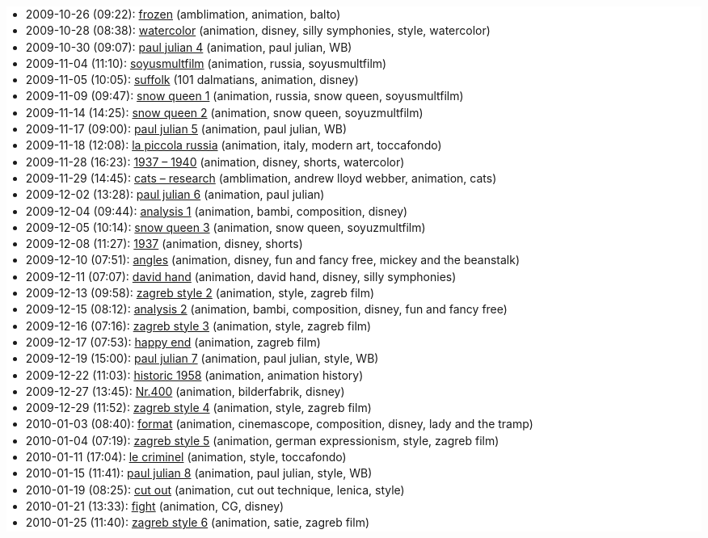 * 2009-10-26 (09:22): [frozen](https://web.archive.org/web/https://one1more2time3.wordpress.com/2009/10/26/frozen/) (amblimation, animation, balto)
* 2009-10-28 (08:38): [watercolor](https://web.archive.org/web/https://one1more2time3.wordpress.com/2009/10/28/watercolor/) (animation, disney, silly symphonies, style, watercolor)
* 2009-10-30 (09:07): [paul julian 4](https://web.archive.org/web/https://one1more2time3.wordpress.com/2009/10/30/paul-julian-4/) (animation, paul julian, WB)
* 2009-11-04 (11:10): [soyusmultfilm](https://web.archive.org/web/https://one1more2time3.wordpress.com/2009/11/04/soyusmultfilm/) (animation, russia, soyusmultfilm)
* 2009-11-05 (10:05): [suffolk](https://web.archive.org/web/https://one1more2time3.wordpress.com/2009/11/05/suffolk/) (101 dalmatians, animation, disney)
* 2009-11-09 (09:47): [snow queen 1](https://web.archive.org/web/https://one1more2time3.wordpress.com/2009/11/09/snow-queen-1/) (animation, russia, snow queen, soyusmultfilm)
* 2009-11-14 (14:25): [snow queen 2](https://web.archive.org/web/https://one1more2time3.wordpress.com/2009/11/14/snow-queen-2/) (animation, snow queen, soyuzmultfilm)
* 2009-11-17 (09:00): [paul julian 5](https://web.archive.org/web/https://one1more2time3.wordpress.com/2009/11/17/paul-julian-5/) (animation, paul julian, WB)
* 2009-11-18 (12:08): [la piccola russia](https://web.archive.org/web/https://one1more2time3.wordpress.com/2009/11/18/la-piccola-russia/) (animation, italy, modern art, toccafondo)
* 2009-11-28 (16:23): [1937 – 1940](https://web.archive.org/web/https://one1more2time3.wordpress.com/2009/11/28/1937-1940/) (animation, disney, shorts, watercolor)
* 2009-11-29 (14:45): [cats – research](https://web.archive.org/web/https://one1more2time3.wordpress.com/2009/11/29/cats-research/) (amblimation, andrew lloyd webber, animation, cats)
* 2009-12-02 (13:28): [paul julian 6](https://web.archive.org/web/https://one1more2time3.wordpress.com/2009/12/02/paul-julian-6/) (animation, paul julian)
* 2009-12-04 (09:44): [analysis 1](https://web.archive.org/web/https://one1more2time3.wordpress.com/2009/12/04/analysis-1/) (animation, bambi, composition, disney)
* 2009-12-05 (10:14): [snow queen 3](https://web.archive.org/web/https://one1more2time3.wordpress.com/2009/12/05/snow-queen-3/) (animation, snow queen, soyuzmultfilm)
* 2009-12-08 (11:27): [1937](https://web.archive.org/web/https://one1more2time3.wordpress.com/2009/12/08/1937-2/) (animation, disney, shorts)
* 2009-12-10 (07:51): [angles](https://web.archive.org/web/https://one1more2time3.wordpress.com/2009/12/10/angles/) (animation, disney, fun and fancy free, mickey and the beanstalk)
* 2009-12-11 (07:07): [david hand](https://web.archive.org/web/https://one1more2time3.wordpress.com/2009/12/11/david-hand/) (animation, david hand, disney, silly symphonies)
* 2009-12-13 (09:58): [zagreb style 2](https://web.archive.org/web/https://one1more2time3.wordpress.com/2009/12/13/zagreb-style-2/) (animation, style, zagreb film)
* 2009-12-15 (08:12): [analysis 2](https://web.archive.org/web/https://one1more2time3.wordpress.com/2009/12/15/analysis-2/) (animation, bambi, composition, disney, fun and fancy free)
* 2009-12-16 (07:16): [zagreb style 3](https://web.archive.org/web/https://one1more2time3.wordpress.com/2009/12/16/zagreb-style-3/) (animation, style, zagreb film)
* 2009-12-17 (07:53): [happy end](https://web.archive.org/web/https://one1more2time3.wordpress.com/2009/12/17/happy-end/) (animation, zagreb film)
* 2009-12-19 (15:00): [paul julian 7](https://web.archive.org/web/https://one1more2time3.wordpress.com/2009/12/19/paul-julian-7/) (animation, paul julian, style, WB)
* 2009-12-22 (11:03): [historic 1958](https://web.archive.org/web/https://one1more2time3.wordpress.com/2009/12/22/historic-1958/) (animation, animation history)
* 2009-12-27 (13:45): [Nr.400](https://web.archive.org/web/https://one1more2time3.wordpress.com/2009/12/27/nr-400/) (animation, bilderfabrik, disney)
* 2009-12-29 (11:52): [zagreb style 4](https://web.archive.org/web/https://one1more2time3.wordpress.com/2009/12/29/zagreb-style-4/) (animation, style, zagreb film)
* 2010-01-03 (08:40): [format](https://web.archive.org/web/https://one1more2time3.wordpress.com/2010/01/03/format/) (animation, cinemascope, composition, disney, lady and the tramp)
* 2010-01-04 (07:19): [zagreb style 5](https://web.archive.org/web/https://one1more2time3.wordpress.com/2010/01/04/zagreb-style-5/) (animation, german expressionism, style, zagreb film)
* 2010-01-11 (17:04): [le criminel](https://web.archive.org/web/https://one1more2time3.wordpress.com/2010/01/11/le-criminel/) (animation, style, toccafondo)
* 2010-01-15 (11:41): [paul julian 8](https://web.archive.org/web/https://one1more2time3.wordpress.com/2010/01/15/paul-julian-8/) (animation, paul julian, style, WB)
* 2010-01-19 (08:25): [cut out](https://web.archive.org/web/https://one1more2time3.wordpress.com/2010/01/19/cut-out-2/) (animation, cut out technique, lenica, style)
* 2010-01-21 (13:33): [fight](https://web.archive.org/web/https://one1more2time3.wordpress.com/2010/01/21/fight/) (animation, CG, disney)
* 2010-01-25 (11:40): [zagreb style 6](https://web.archive.org/web/https://one1more2time3.wordpress.com/2010/01/25/zagreb-film-5/) (animation, satie, zagreb film)